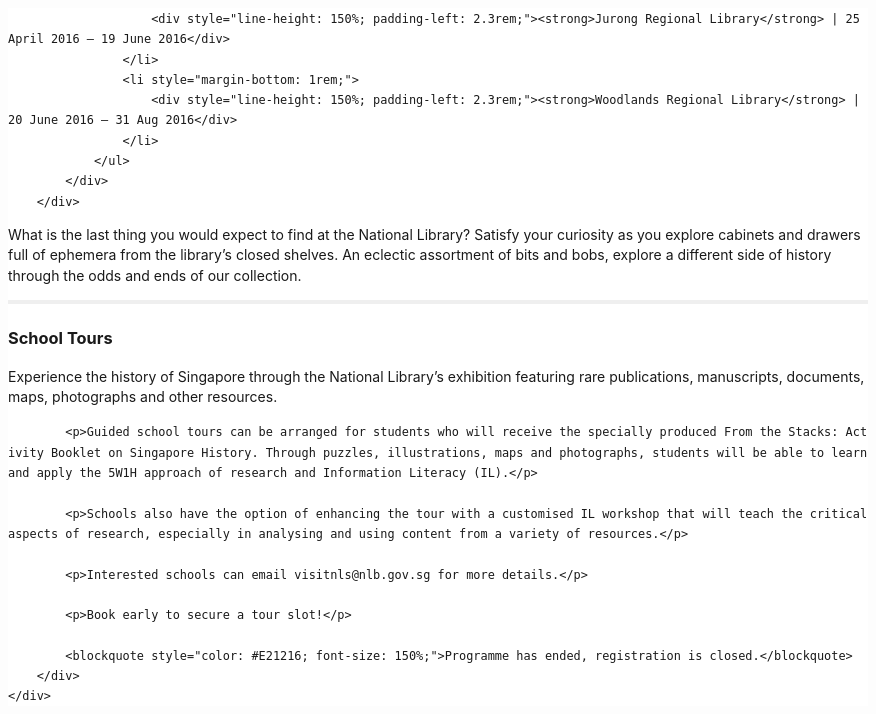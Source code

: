                         <div style="line-height: 150%; padding-left: 2.3rem;"><strong>Jurong Regional Library</strong> | 25 April 2016 – 19 June 2016</div>
                    </li>                    
                    <li style="margin-bottom: 1rem;">
                        <div style="line-height: 150%; padding-left: 2.3rem;"><strong>Woodlands Regional Library</strong> | 20 June 2016 – 31 Aug 2016</div>
                    </li>                       
                </ul>
            </div>
        </div>
</div>
    
<div class="container__description">
    <div class="row">
        <div class="col is-full padding--top--lg">
            <p>What is the last thing you would expect to find at the National Library? Satisfy your curiosity as you explore cabinets and drawers full of ephemera from the library’s closed shelves. An eclectic assortment of bits and bobs, explore a different side of history through the odds and ends of our collection.</p>
        </div>
    </div>
</div>    

<div class="container__line padding--lg">
    <div class="row">
        <div class="col is-12" style="padding: 2px 0; background-color: #efefef;">
        </div>
    </div>
</div>  

<div class="container__description">
    <div class="row">
        <div class="col is-full padding--top--lg">
            <h3>School Tours</h3>
            <p>Experience the history of Singapore through the National Library’s exhibition featuring rare publications, manuscripts, documents, maps, photographs and other resources.</p>

            <p>Guided school tours can be arranged for students who will receive the specially produced From the Stacks: Activity Booklet on Singapore History. Through puzzles, illustrations, maps and photographs, students will be able to learn and apply the 5W1H approach of research and Information Literacy (IL).</p>

            <p>Schools also have the option of enhancing the tour with a customised IL workshop that will teach the critical aspects of research, especially in analysing and using content from a variety of resources.</p>

            <p>Interested schools can email visitnls@nlb.gov.sg for more details.</p>

            <p>Book early to secure a tour slot!</p>
            
            <blockquote style="color: #E21216; font-size: 150%;">Programme has ended, registration is closed.</blockquote>
        </div>
    </div>
</div> 
